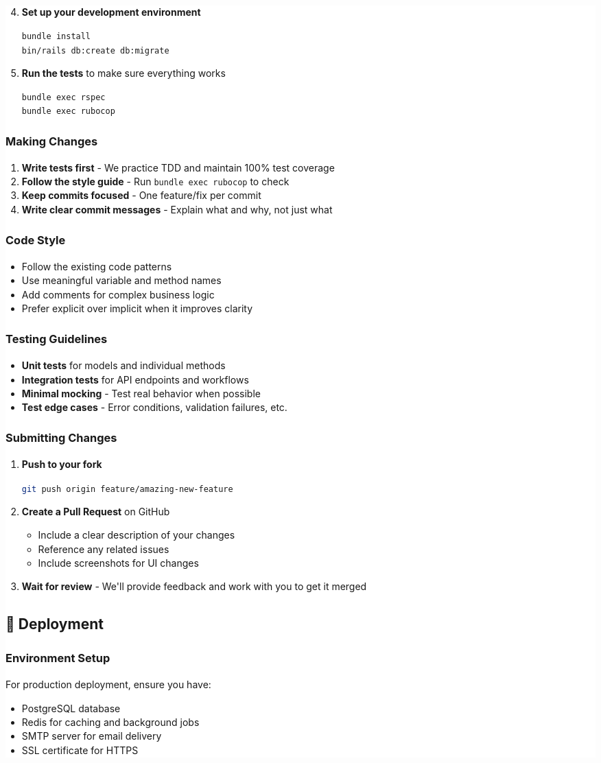 4. **Set up your development environment**
   ```bash
   bundle install
   bin/rails db:create db:migrate
   ```

5. **Run the tests** to make sure everything works
   ```bash
   bundle exec rspec
   bundle exec rubocop
   ```

### Making Changes

1. **Write tests first** - We practice TDD and maintain 100% test coverage
2. **Follow the style guide** - Run `bundle exec rubocop` to check
3. **Keep commits focused** - One feature/fix per commit
4. **Write clear commit messages** - Explain what and why, not just what

### Code Style

- Follow the existing code patterns
- Use meaningful variable and method names
- Add comments for complex business logic
- Prefer explicit over implicit when it improves clarity

### Testing Guidelines

- **Unit tests** for models and individual methods
- **Integration tests** for API endpoints and workflows  
- **Minimal mocking** - Test real behavior when possible
- **Test edge cases** - Error conditions, validation failures, etc.

### Submitting Changes

1. **Push to your fork**
   ```bash
   git push origin feature/amazing-new-feature
   ```

2. **Create a Pull Request** on GitHub
   - Include a clear description of your changes
   - Reference any related issues
   - Include screenshots for UI changes

3. **Wait for review** - We'll provide feedback and work with you to get it merged

## 🚀 Deployment

### Environment Setup

For production deployment, ensure you have:

- PostgreSQL database
- Redis for caching and background jobs
- SMTP server for email delivery
- SSL certificate for HTTPS
